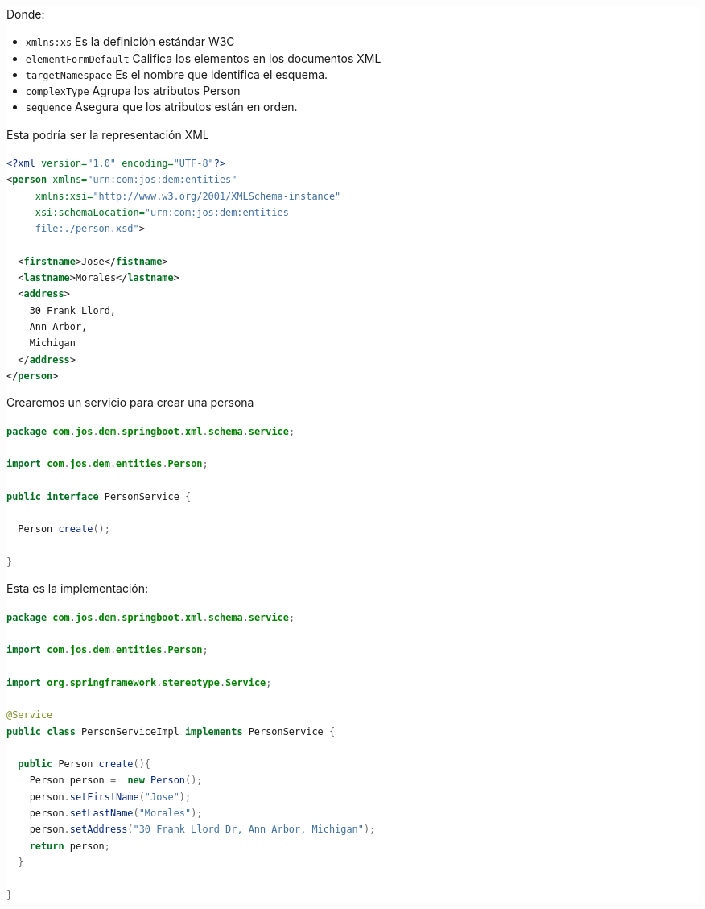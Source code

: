 Donde:

* `xmlns:xs` Es la definición estándar W3C
* `elementFormDefault` Califica los elementos en los documentos XML
* `targetNamespace` Es el nombre que identifica el esquema.
* `complexType` Agrupa los atributos Person
* `sequence` Asegura que los atributos están en orden.

Esta podría ser la representación XML

```xml
<?xml version="1.0" encoding="UTF-8"?>
<person xmlns="urn:com:jos:dem:entities"
     xmlns:xsi="http://www.w3.org/2001/XMLSchema-instance"
     xsi:schemaLocation="urn:com:jos:dem:entities
     file:./person.xsd">

  <firstname>Jose</fistname>
  <lastname>Morales</lastname>
  <address>
    30 Frank Llord,
    Ann Arbor,
    Michigan
  </address>
</person>
```

Crearemos un servicio para crear una persona

```java
package com.jos.dem.springboot.xml.schema.service;

import com.jos.dem.entities.Person;

public interface PersonService {

  Person create();

}
```

Esta es la implementación:

```java
package com.jos.dem.springboot.xml.schema.service;

import com.jos.dem.entities.Person;

import org.springframework.stereotype.Service;

@Service
public class PersonServiceImpl implements PersonService {

  public Person create(){
    Person person =  new Person();
    person.setFirstName("Jose");
    person.setLastName("Morales");
    person.setAddress("30 Frank Llord Dr, Ann Arbor, Michigan");
    return person;
  }

}
```
